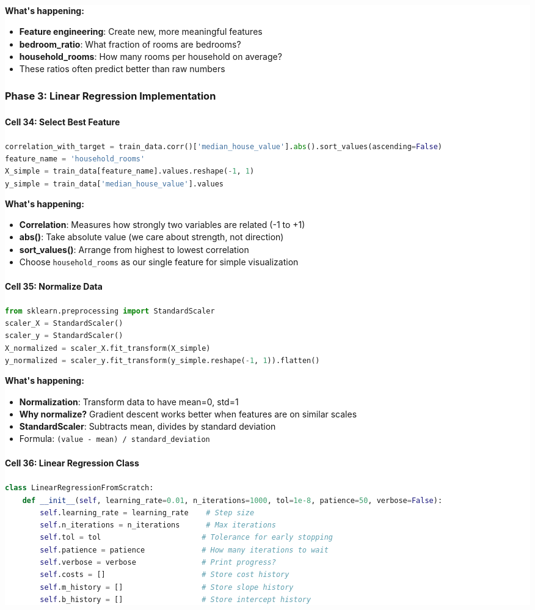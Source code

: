 **What's happening:**

- **Feature engineering**: Create new, more meaningful features
- **bedroom_ratio**: What fraction of rooms are bedrooms?
- **household_rooms**: How many rooms per household on average?
- These ratios often predict better than raw numbers

### Phase 3: Linear Regression Implementation

#### Cell 34: Select Best Feature

```python
correlation_with_target = train_data.corr()['median_house_value'].abs().sort_values(ascending=False)
feature_name = 'household_rooms'
X_simple = train_data[feature_name].values.reshape(-1, 1)
y_simple = train_data['median_house_value'].values
```

**What's happening:**

- **Correlation**: Measures how strongly two variables are related (-1 to +1)
- **abs()**: Take absolute value (we care about strength, not direction)
- **sort_values()**: Arrange from highest to lowest correlation
- Choose `household_rooms` as our single feature for simple visualization

#### Cell 35: Normalize Data

```python
from sklearn.preprocessing import StandardScaler
scaler_X = StandardScaler()
scaler_y = StandardScaler()
X_normalized = scaler_X.fit_transform(X_simple)
y_normalized = scaler_y.fit_transform(y_simple.reshape(-1, 1)).flatten()
```

**What's happening:**

- **Normalization**: Transform data to have mean=0, std=1
- **Why normalize?** Gradient descent works better when features are on similar scales
- **StandardScaler**: Subtracts mean, divides by standard deviation
- Formula: `(value - mean) / standard_deviation`

#### Cell 36: Linear Regression Class

```python
class LinearRegressionFromScratch:
    def __init__(self, learning_rate=0.01, n_iterations=1000, tol=1e-8, patience=50, verbose=False):
        self.learning_rate = learning_rate    # Step size
        self.n_iterations = n_iterations      # Max iterations
        self.tol = tol                       # Tolerance for early stopping
        self.patience = patience             # How many iterations to wait
        self.verbose = verbose               # Print progress?
        self.costs = []                      # Store cost history
        self.m_history = []                  # Store slope history
        self.b_history = []                  # Store intercept history
```
